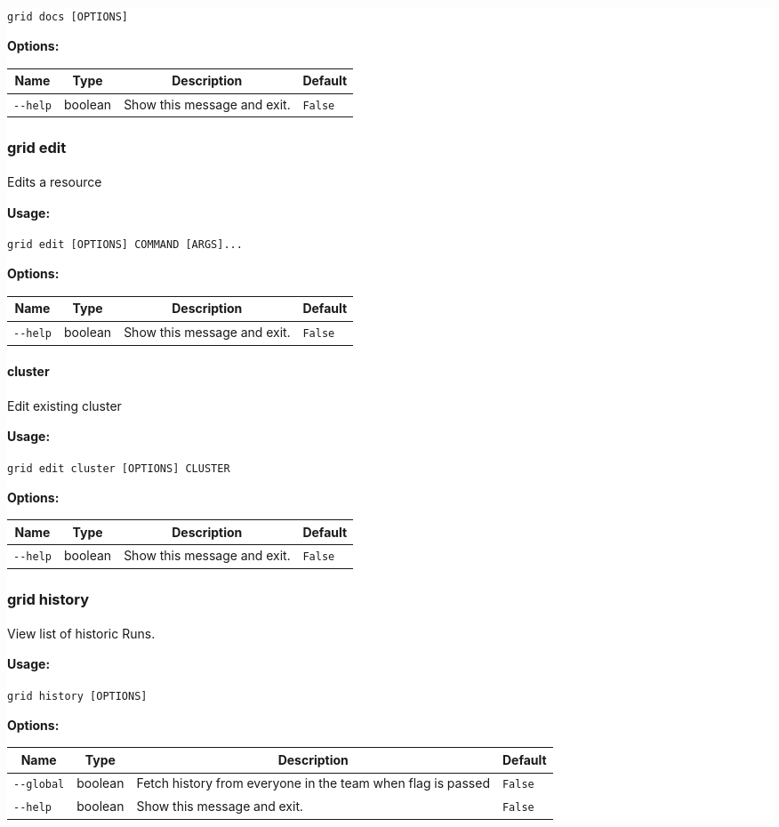 ```
grid docs [OPTIONS]
```

**Options:**

| Name | Type | Description | Default |
| ---- | ---- | ----------- | ------- |
| `--help` | boolean | Show this message and exit. | `False` |

### grid edit

Edits a resource

**Usage:**

```
grid edit [OPTIONS] COMMAND [ARGS]...
```

**Options:**

| Name | Type | Description | Default |
| ---- | ---- | ----------- | ------- |
| `--help` | boolean | Show this message and exit. | `False` |

#### cluster

Edit existing cluster

**Usage:**

```
grid edit cluster [OPTIONS] CLUSTER
```

**Options:**

| Name | Type | Description | Default |
| ---- | ---- | ----------- | ------- |
| `--help` | boolean | Show this message and exit. | `False` |

### grid history

View list of historic Runs.

**Usage:**

```
grid history [OPTIONS]
```

**Options:**

| Name | Type | Description | Default |
| ---- | ---- | ----------- | ------- |
| `--global` | boolean | Fetch history from everyone in the team when flag is passed | `False` |
| `--help` | boolean | Show this message and exit. | `False` |

